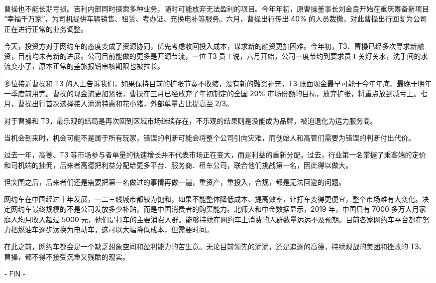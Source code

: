 曹操也不能长期亏损。吉利内部同时探索多种业务，随时可能放弃无法盈利的项目。今年年初，原曹操董事长刘金良开始在重庆筹备新项目 “幸福千万家”，为司机提供车辆销售、租赁、考办证、充换电补等服务。六月，曹操出行传出 40% 的人员裁撤，对此曹操出行回复为公司正在进行正常的业务调整。

今天，投资方对于网约车的态度变成了资源协同，优先考虑收回投入成本，谋求新的融资更加困难。今年初，T3、曹操已经多次寻求新融资，目前均未有新的进展。公司目前能做的更多是开源节流，一位 T3 员工说，六月开始，公司一度节约到要求员工关灯关水，洗手间的水流变小了，原本正常的差旅报销审核期限也被拉长。

多位接近曹操和 T3 的人士告诉我们，如果保持目前的扩张节奏不收缩，没有新的融资补充，T3 账面现金最早可能于今年年底、最晚于明年一季度前用完。曹操的现金流更加紧张，曹操在三月已经放弃了年初制定的全国 20% 市场份额的目标，放弃扩张，将重点放到减亏上。七月，曹操出行首次选择接入滴滴特惠和花小猪，外部单量占比提高至 2/3。

对于曹操和 T3，最乐观的结局是再次回到区域市场继续存在，不乐观的结果则是没能成为品牌，被迫退化为运力服务商。

当机会到来时，机会可能不是属于所有玩家，错误的判断可能会将整个公司引向灾难，而创始人和高管们需要为错误的判断付出代价。

过去一年，高德、T3 等市场参与者单量的快速增长并不代表市场正在变大，而是利益的重新分配。过去，行业第一名掌握了乘客端的定价和司机端的抽佣，后来者高德把利益分配给更多平台、服务商、租车公司，联合他们挑战第一名，因此得以做大。

但突围之后，后来者们还是需要把第一名做过的事情再做一遍，重资产，重投入，合规，都是无法回避的问题。

网约车在中国经过十年发展，一二三线城市都较为饱和，如果不能整体降低成本、提高效率，让打车变得更便宜，整个市场难有大变化。决定网约车最终规模的不是公司发放多少补贴，而是中国消费者的购买能力。北师大和中金数据显示，2019 年，中国只有 7000 多万人月家庭人均月收入超过 5000 元，他们是打车的主要消费人群。能够持续在网约车上消费的人群数量远远不及预期。目前各家网约车平台都在努力把燃油车逐步汰换为电动车，这可以大幅降低成本，但需要时间。

在此之前，网约车都会是一个缺乏想象空间和盈利能力的苦生意。无论目前领先的滴滴，还是追逐的高德，持续观战的美团和挫败的 T3、曹操，都不得不接受沉重又残酷的现实。

\- FIN -
